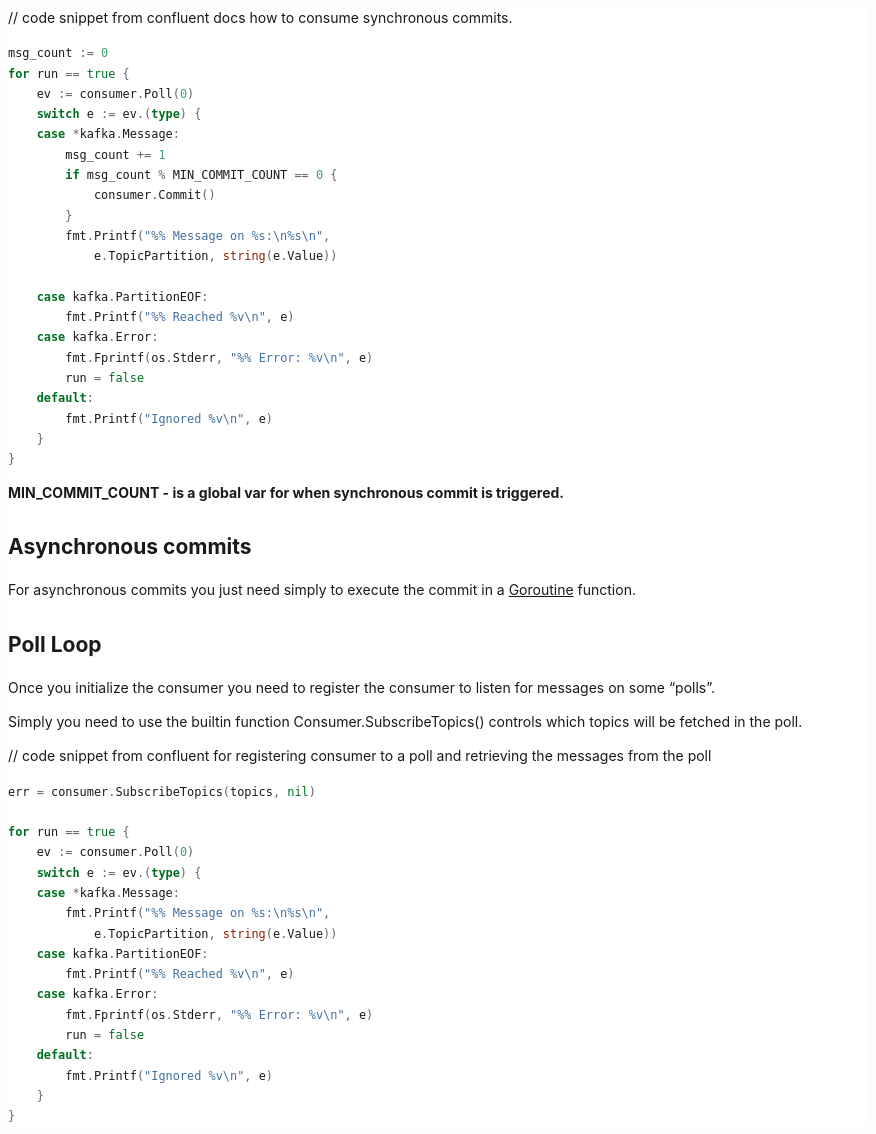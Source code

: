 // code snippet from confluent docs how to consume synchronous commits.


```Go
msg_count := 0
for run == true {
	ev := consumer.Poll(0)
	switch e := ev.(type) {
	case *kafka.Message:
    	msg_count += 1
    	if msg_count % MIN_COMMIT_COUNT == 0 {
        	consumer.Commit()
    	}
    	fmt.Printf("%% Message on %s:\n%s\n",
        	e.TopicPartition, string(e.Value))

	case kafka.PartitionEOF:
    	fmt.Printf("%% Reached %v\n", e)
	case kafka.Error:
    	fmt.Fprintf(os.Stderr, "%% Error: %v\n", e)
    	run = false
	default:
    	fmt.Printf("Ignored %v\n", e)
	}
}
```


**MIN_COMMIT_COUNT - is a global var for when synchronous commit is triggered.**


## Asynchronous commits

For asynchronous commits you just need simply to execute the commit  in a [Goroutine](https://gobyexample.com/goroutines) function.


## Poll Loop

Once you initialize the consumer you need to register the consumer to listen for messages on some “polls”.

Simply you need to use the builtin function Consumer.SubscribeTopics() controls which topics will be fetched in the poll.

// code snippet from confluent for registering consumer to a poll and retrieving the messages from the poll


```Go
err = consumer.SubscribeTopics(topics, nil)

for run == true {
    ev := consumer.Poll(0)
    switch e := ev.(type) {
    case *kafka.Message:
        fmt.Printf("%% Message on %s:\n%s\n",
            e.TopicPartition, string(e.Value))
    case kafka.PartitionEOF:
        fmt.Printf("%% Reached %v\n", e)
    case kafka.Error:
        fmt.Fprintf(os.Stderr, "%% Error: %v\n", e)
        run = false
    default:
        fmt.Printf("Ignored %v\n", e)
    }
}

```